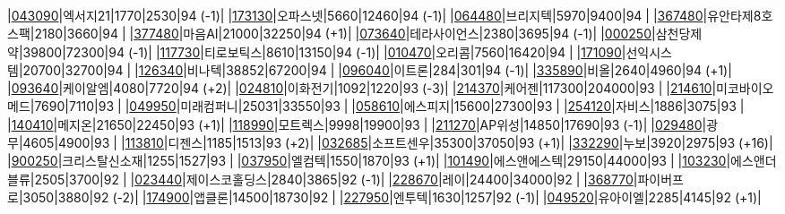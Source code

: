 |[043090](https://finance.daum.net/quotes/A043090)|엑서지21|1770|2530|94 (-1)|
|[173130](https://finance.daum.net/quotes/A173130)|오파스넷|5660|12460|94 (-1)|
|[064480](https://finance.daum.net/quotes/A064480)|브리지텍|5970|9400|94 |
|[367480](https://finance.daum.net/quotes/A367480)|유안타제8호스팩|2180|3660|94 |
|[377480](https://finance.daum.net/quotes/A377480)|마음AI|21000|32250|94 (+1)|
|[073640](https://finance.daum.net/quotes/A073640)|테라사이언스|2380|3695|94 (-1)|
|[000250](https://finance.daum.net/quotes/A000250)|삼천당제약|39800|72300|94 (-1)|
|[117730](https://finance.daum.net/quotes/A117730)|티로보틱스|8610|13150|94 (-1)|
|[010470](https://finance.daum.net/quotes/A010470)|오리콤|7560|16420|94 |
|[171090](https://finance.daum.net/quotes/A171090)|선익시스템|20700|32700|94 |
|[126340](https://finance.daum.net/quotes/A126340)|비나텍|38852|67200|94 |
|[096040](https://finance.daum.net/quotes/A096040)|이트론|284|301|94 (-1)|
|[335890](https://finance.daum.net/quotes/A335890)|비올|2640|4960|94 (+1)|
|[093640](https://finance.daum.net/quotes/A093640)|케이알엠|4080|7720|94 (+2)|
|[024810](https://finance.daum.net/quotes/A024810)|이화전기|1092|1220|93 (-3)|
|[214370](https://finance.daum.net/quotes/A214370)|케어젠|117300|204000|93 |
|[214610](https://finance.daum.net/quotes/A214610)|미코바이오메드|7690|7110|93 |
|[049950](https://finance.daum.net/quotes/A049950)|미래컴퍼니|25031|33550|93 |
|[058610](https://finance.daum.net/quotes/A058610)|에스피지|15600|27300|93 |
|[254120](https://finance.daum.net/quotes/A254120)|자비스|1886|3075|93 |
|[140410](https://finance.daum.net/quotes/A140410)|메지온|21650|22450|93 (+1)|
|[118990](https://finance.daum.net/quotes/A118990)|모트렉스|9998|19900|93 |
|[211270](https://finance.daum.net/quotes/A211270)|AP위성|14850|17690|93 (-1)|
|[029480](https://finance.daum.net/quotes/A029480)|광무|4605|4900|93 |
|[113810](https://finance.daum.net/quotes/A113810)|디젠스|1185|1513|93 (+2)|
|[032685](https://finance.daum.net/quotes/A032685)|소프트센우|35300|37050|93 (+1)|
|[332290](https://finance.daum.net/quotes/A332290)|누보|3920|2975|93 (+16)|
|[900250](https://finance.daum.net/quotes/A900250)|크리스탈신소재|1255|1527|93 |
|[037950](https://finance.daum.net/quotes/A037950)|엘컴텍|1550|1870|93 (+1)|
|[101490](https://finance.daum.net/quotes/A101490)|에스앤에스텍|29150|44000|93 |
|[103230](https://finance.daum.net/quotes/A103230)|에스앤더블류|2505|3700|92 |
|[023440](https://finance.daum.net/quotes/A023440)|제이스코홀딩스|2840|3865|92 (-1)|
|[228670](https://finance.daum.net/quotes/A228670)|레이|24400|34000|92 |
|[368770](https://finance.daum.net/quotes/A368770)|파이버프로|3050|3880|92 (-2)|
|[174900](https://finance.daum.net/quotes/A174900)|앱클론|14500|18730|92 |
|[227950](https://finance.daum.net/quotes/A227950)|엔투텍|1630|1257|92 (-1)|
|[049520](https://finance.daum.net/quotes/A049520)|유아이엘|2285|4145|92 (+1)|